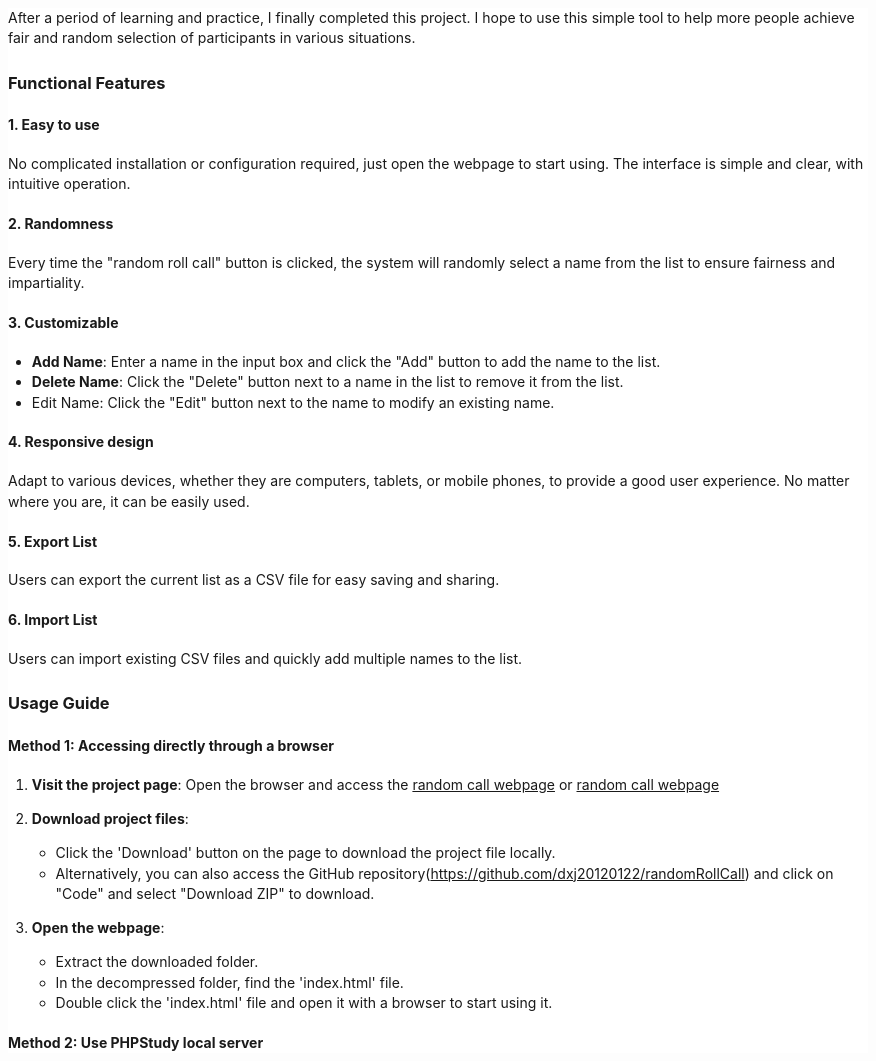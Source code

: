 After a period of learning and practice, I finally completed this project. I hope to use this simple tool to help more people achieve fair and random selection of participants in various situations.

### Functional Features

####  1.  Easy to use

No complicated installation or configuration required, just open the webpage to start using. The interface is simple and clear, with intuitive operation.

####  2.  Randomness

Every time the "random roll call" button is clicked, the system will randomly select a name from the list to ensure fairness and impartiality.

####  3.  Customizable

 -  **Add Name**: Enter a name in the input box and click the "Add" button to add the name to the list.
 -  **Delete Name**: Click the "Delete" button next to a name in the list to remove it from the list.
 - Edit Name: Click the "Edit" button next to the name to modify an existing name.

####  4.  Responsive design

Adapt to various devices, whether they are computers, tablets, or mobile phones, to provide a good user experience. No matter where you are, it can be easily used.

####  5.  Export List

Users can export the current list as a CSV file for easy saving and sharing.

####  6.  Import List

Users can import existing CSV files and quickly add multiple names to the list.

### Usage Guide

#### Method 1: Accessing directly through a browser

1. **Visit the project page**:
   Open the browser and access the [random call webpage](https://random-roll-call-eta.vercel.app/) or [random call webpage](dxj20120122.github.io/randomRollCall/)
   
2. **Download project files**:
   - Click the 'Download' button on the page to download the project file locally.
   - Alternatively, you can also access the GitHub repository(https://github.com/dxj20120122/randomRollCall) and click on "Code" and select "Download ZIP" to download.

3. **Open the webpage**:
   - Extract the downloaded folder.
   - In the decompressed folder, find the 'index.html' file.
   - Double click the 'index.html' file and open it with a browser to start using it.

####  Method 2: Use PHPStudy local server
